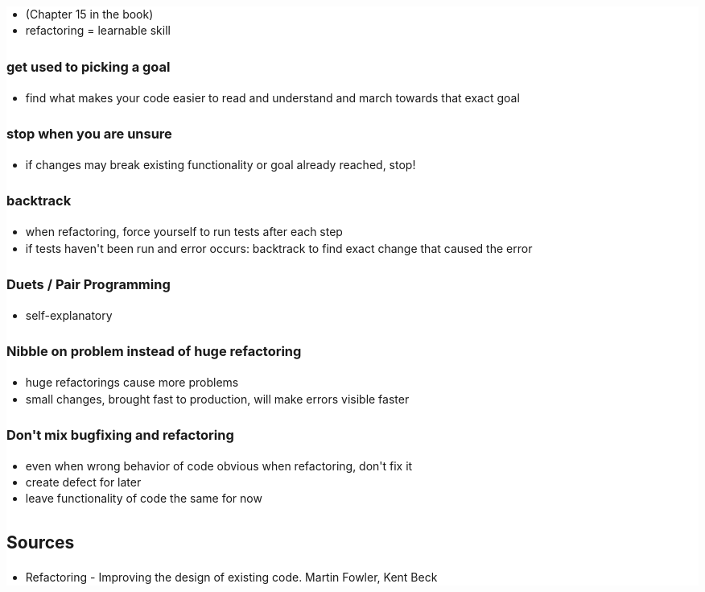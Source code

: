 - (Chapter 15 in the book)
- refactoring = learnable skill

### get used to picking a goal
- find what makes your code easier to read and understand and march towards that exact goal

### stop when you are unsure
- if changes may break existing functionality or goal already reached, stop!
 
### backtrack
- when refactoring, force yourself to run tests after each step
- if tests haven't been run and error occurs: backtrack to find exact change that caused the error

### Duets / Pair Programming
- self-explanatory

### Nibble on problem instead of huge refactoring
- huge refactorings cause more problems
- small changes, brought fast to production, will make errors visible faster

### Don't mix bugfixing and refactoring
- even when wrong behavior of code obvious when refactoring, don't fix it
- create defect for later
- leave functionality of code the same for now

## Sources
- Refactoring - Improving the design of existing code. Martin Fowler, Kent Beck